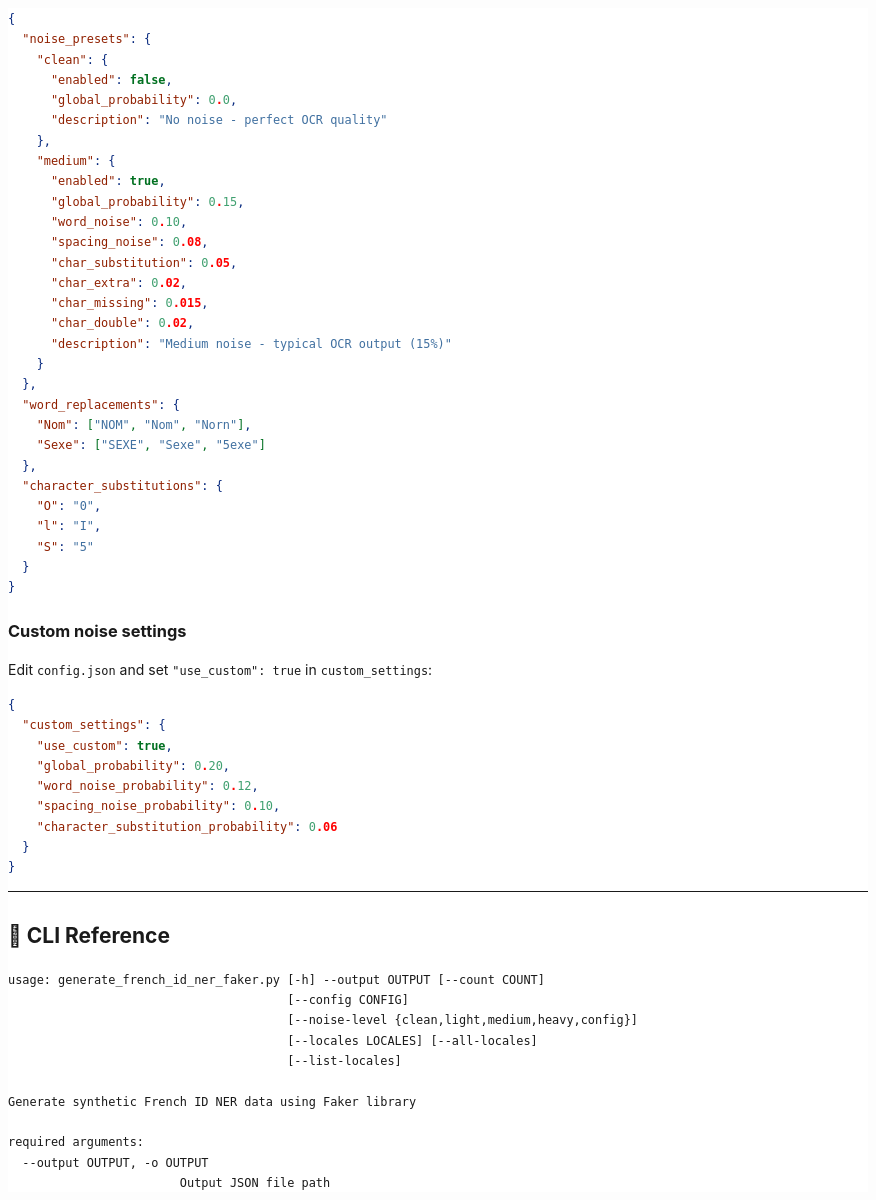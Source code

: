 ```json
{
  "noise_presets": {
    "clean": {
      "enabled": false,
      "global_probability": 0.0,
      "description": "No noise - perfect OCR quality"
    },
    "medium": {
      "enabled": true,
      "global_probability": 0.15,
      "word_noise": 0.10,
      "spacing_noise": 0.08,
      "char_substitution": 0.05,
      "char_extra": 0.02,
      "char_missing": 0.015,
      "char_double": 0.02,
      "description": "Medium noise - typical OCR output (15%)"
    }
  },
  "word_replacements": {
    "Nom": ["NOM", "Nom", "Norn"],
    "Sexe": ["SEXE", "Sexe", "5exe"]
  },
  "character_substitutions": {
    "O": "0",
    "l": "I",
    "S": "5"
  }
}
```

### Custom noise settings

Edit `config.json` and set `"use_custom": true` in `custom_settings`:

```json
{
  "custom_settings": {
    "use_custom": true,
    "global_probability": 0.20,
    "word_noise_probability": 0.12,
    "spacing_noise_probability": 0.10,
    "character_substitution_probability": 0.06
  }
}
```

---

## 📝 CLI Reference

```
usage: generate_french_id_ner_faker.py [-h] --output OUTPUT [--count COUNT]
                                       [--config CONFIG]
                                       [--noise-level {clean,light,medium,heavy,config}]
                                       [--locales LOCALES] [--all-locales]
                                       [--list-locales]

Generate synthetic French ID NER data using Faker library

required arguments:
  --output OUTPUT, -o OUTPUT
                        Output JSON file path

```